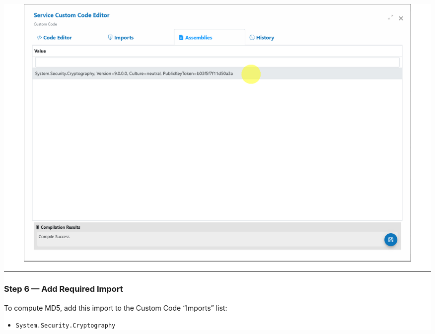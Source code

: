 <figure><img src="../.gitbook/assets/image (19).png" alt=""><figcaption></figcaption></figure>

***

### Step 6 — Add Required Import

To compute MD5, add this import to the Custom Code “Imports” list:

* `System.Security.Cryptography`
